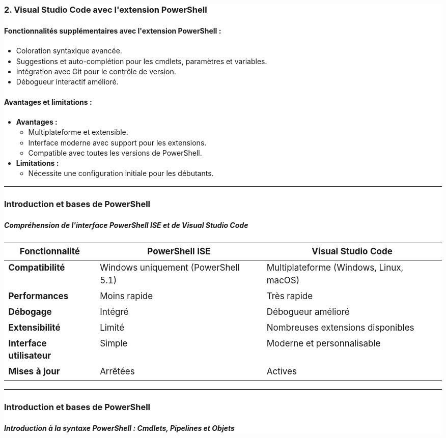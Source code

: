 ### **2. Visual Studio Code avec l'extension PowerShell**

#### **Fonctionnalités supplémentaires avec l'extension PowerShell :**
- Coloration syntaxique avancée.
- Suggestions et auto-complétion pour les cmdlets, paramètres et variables.
- Intégration avec Git pour le contrôle de version.
- Débogueur interactif amélioré.

#### **Avantages et limitations :**
- **Avantages :**
  - Multiplateforme et extensible.
  - Interface moderne avec support pour les extensions.
  - Compatible avec toutes les versions de PowerShell.
- **Limitations :**
  - Nécessite une configuration initiale pour les débutants.

</div>

---

### Introduction et bases de PowerShell

##### Compréhension de l'interface PowerShell ISE et de Visual Studio Code

<div style="font-size:17px">



| Fonctionnalité                | PowerShell ISE                  | Visual Studio Code                    |
|-------------------------------|----------------------------------|---------------------------------------|
| **Compatibilité**             | Windows uniquement (PowerShell 5.1) | Multiplateforme (Windows, Linux, macOS) |
| **Performances**              | Moins rapide                    | Très rapide                           |
| **Débogage**                  | Intégré                         | Débogueur amélioré                    |
| **Extensibilité**             | Limité                          | Nombreuses extensions disponibles     |
| **Interface utilisateur**     | Simple                          | Moderne et personnalisable            |
| **Mises à jour**              | Arrêtées                        | Actives                               |

</div>

---

### Introduction et bases de PowerShell

##### Introduction à la syntaxe PowerShell : Cmdlets, Pipelines et Objets

<div style="font-size:22px">
